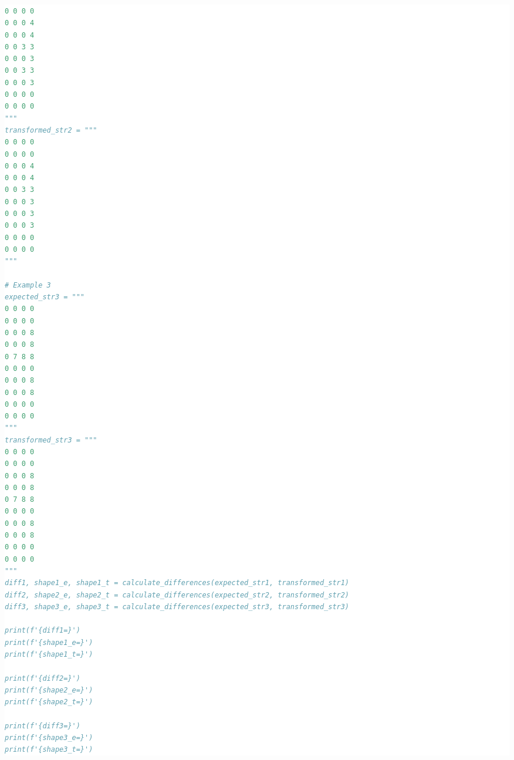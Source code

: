 ``` python
0 0 0 0
0 0 0 4
0 0 0 4
0 0 3 3
0 0 0 3
0 0 3 3
0 0 0 3
0 0 0 0
0 0 0 0
"""
transformed_str2 = """
0 0 0 0
0 0 0 0
0 0 0 4
0 0 0 4
0 0 3 3
0 0 0 3
0 0 0 3
0 0 0 3
0 0 0 0
0 0 0 0
"""

# Example 3
expected_str3 = """
0 0 0 0
0 0 0 0
0 0 0 8
0 0 0 8
0 7 8 8
0 0 0 0
0 0 0 8
0 0 0 8
0 0 0 0
0 0 0 0
"""
transformed_str3 = """
0 0 0 0
0 0 0 0
0 0 0 8
0 0 0 8
0 7 8 8
0 0 0 0
0 0 0 8
0 0 0 8
0 0 0 0
0 0 0 0
"""
diff1, shape1_e, shape1_t = calculate_differences(expected_str1, transformed_str1)
diff2, shape2_e, shape2_t = calculate_differences(expected_str2, transformed_str2)
diff3, shape3_e, shape3_t = calculate_differences(expected_str3, transformed_str3)

print(f'{diff1=}')
print(f'{shape1_e=}')
print(f'{shape1_t=}')

print(f'{diff2=}')
print(f'{shape2_e=}')
print(f'{shape2_t=}')

print(f'{diff3=}')
print(f'{shape3_e=}')
print(f'{shape3_t=}')
```